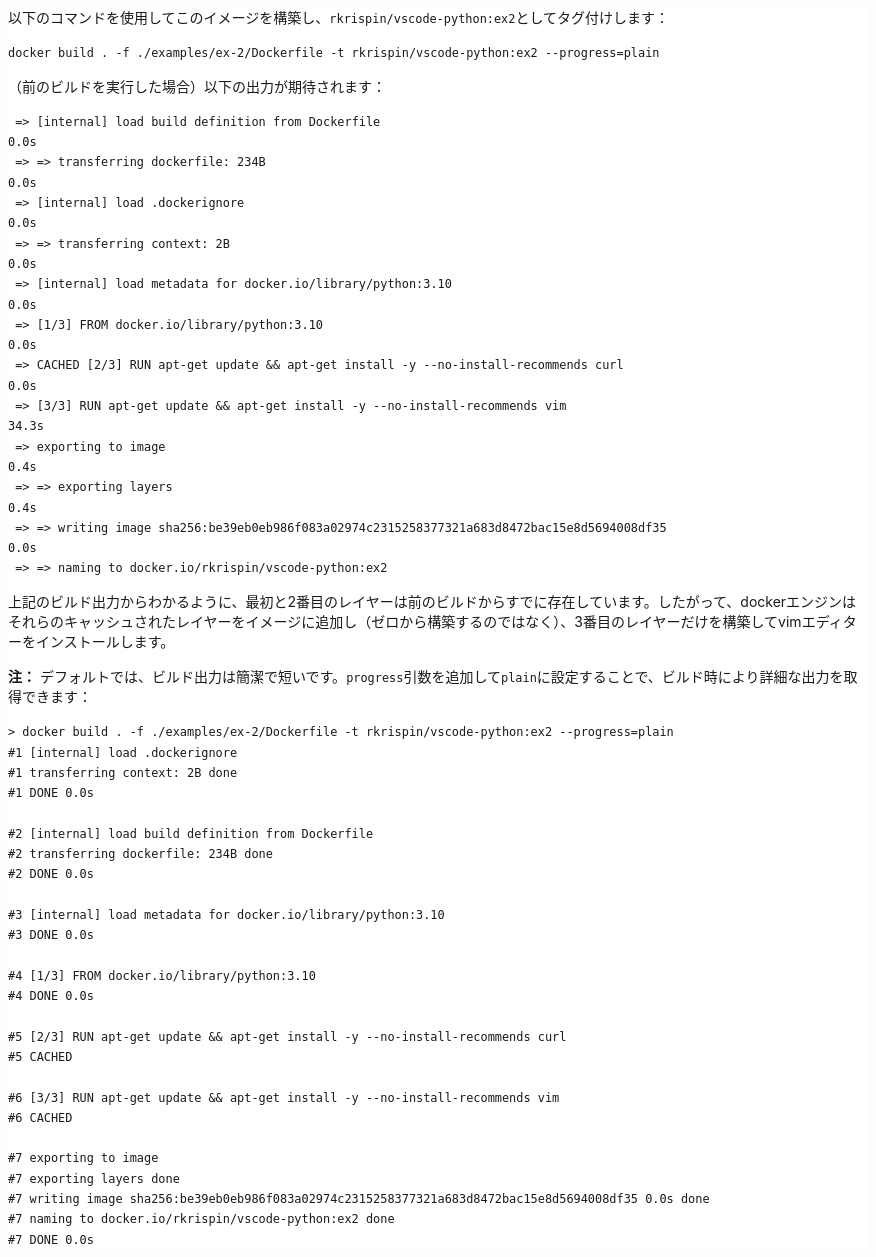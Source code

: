 以下のコマンドを使用してこのイメージを構築し、`rkrispin/vscode-python:ex2`としてタグ付けします：

``` shell
docker build . -f ./examples/ex-2/Dockerfile -t rkrispin/vscode-python:ex2 --progress=plain
```
（前のビルドを実行した場合）以下の出力が期待されます：

``` shell
 => [internal] load build definition from Dockerfile                                                                                                                                     0.0s
 => => transferring dockerfile: 234B                                                                                                                                                     0.0s
 => [internal] load .dockerignore                                                                                                                                                        0.0s
 => => transferring context: 2B                                                                                                                                                          0.0s
 => [internal] load metadata for docker.io/library/python:3.10                                                                                                                           0.0s
 => [1/3] FROM docker.io/library/python:3.10                                                                                                                                             0.0s
 => CACHED [2/3] RUN apt-get update && apt-get install -y --no-install-recommends curl                                                                                                   0.0s
 => [3/3] RUN apt-get update && apt-get install -y --no-install-recommends vim                                                                                                          34.3s
 => exporting to image                                                                                                                                                                   0.4s 
 => => exporting layers                                                                                                                                                                  0.4s 
 => => writing image sha256:be39eb0eb986f083a02974c2315258377321a683d8472bac15e8d5694008df35                                                                                             0.0s 
 => => naming to docker.io/rkrispin/vscode-python:ex2   
 ```


上記のビルド出力からわかるように、最初と2番目のレイヤーは前のビルドからすでに存在しています。したがって、dockerエンジンはそれらのキャッシュされたレイヤーをイメージに追加し（ゼロから構築するのではなく）、3番目のレイヤーだけを構築してvimエディターをインストールします。

**注：** デフォルトでは、ビルド出力は簡潔で短いです。`progress`引数を追加して`plain`に設定することで、ビルド時により詳細な出力を取得できます：

``` shell
> docker build . -f ./examples/ex-2/Dockerfile -t rkrispin/vscode-python:ex2 --progress=plain
#1 [internal] load .dockerignore
#1 transferring context: 2B done
#1 DONE 0.0s

#2 [internal] load build definition from Dockerfile
#2 transferring dockerfile: 234B done
#2 DONE 0.0s

#3 [internal] load metadata for docker.io/library/python:3.10
#3 DONE 0.0s

#4 [1/3] FROM docker.io/library/python:3.10
#4 DONE 0.0s

#5 [2/3] RUN apt-get update && apt-get install -y --no-install-recommends curl
#5 CACHED

#6 [3/3] RUN apt-get update && apt-get install -y --no-install-recommends vim
#6 CACHED

#7 exporting to image
#7 exporting layers done
#7 writing image sha256:be39eb0eb986f083a02974c2315258377321a683d8472bac15e8d5694008df35 0.0s done
#7 naming to docker.io/rkrispin/vscode-python:ex2 done
#7 DONE 0.0s
```
